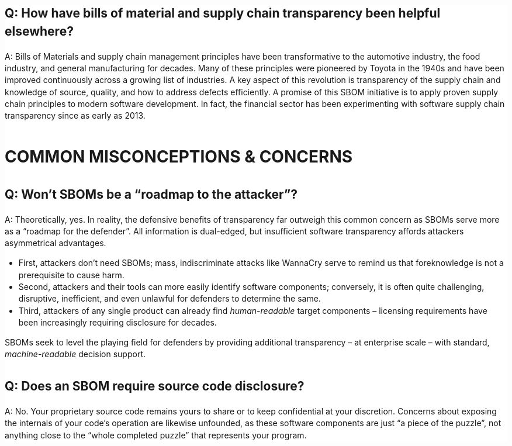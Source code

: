 ## Q: How have bills of material and supply chain transparency been helpful elsewhere?
A: Bills of Materials and supply chain management principles
have been transformative
to the automotive industry, the food industry,
and general manufacturing for decades.
Many of these principles were pioneered by Toyota in the 1940s
and have been
improved continuously across a growing list of industries.
A key aspect of this revolution
is transparency of the supply chain and
knowledge of source, quality, and how to
address defects efficiently.
A promise of this SBOM initiative
is to apply proven supply
chain principles to modern software development.
In fact, the financial sector has been
experimenting with software supply chain transparency
since as early as 2013.

# COMMON MISCONCEPTIONS & CONCERNS

## Q: Won’t SBOMs be a “roadmap to the attacker”?
A: Theoretically, yes.
In reality, the defensive benefits of transparency
far outweigh this
common concern as SBOMs serve more as a “roadmap for the defender”.
All information is dual-edged,
but insufficient software transparency affords attackers
asymmetrical advantages.
- First, attackers don’t need SBOMs; mass,
indiscriminate attacks like WannaCry
serve to remind us that foreknowledge
is not a prerequisite to cause harm.
- Second, attackers and their tools can more easily
identify software components;
conversely, it is often quite challenging, disruptive, inefficient, and even unlawful for defenders to determine the same.
- Third, attackers of any single product can already
find *human-readable* target
components – licensing requirements have been increasingly requiring
disclosure for decades.

SBOMs seek to level the playing field for defenders
by providing additional transparency – at enterprise scale –
with standard, *machine-readable* decision support.

## Q: Does an SBOM require source code disclosure?
A: No. Your proprietary source code
remains yours to share or to keep confidential at
your discretion.
Concerns about exposing the internals of your code’s operation are
likewise unfounded, as these software components
are just “a piece of the puzzle”, not
anything close to the “whole completed puzzle”
that represents your program.
